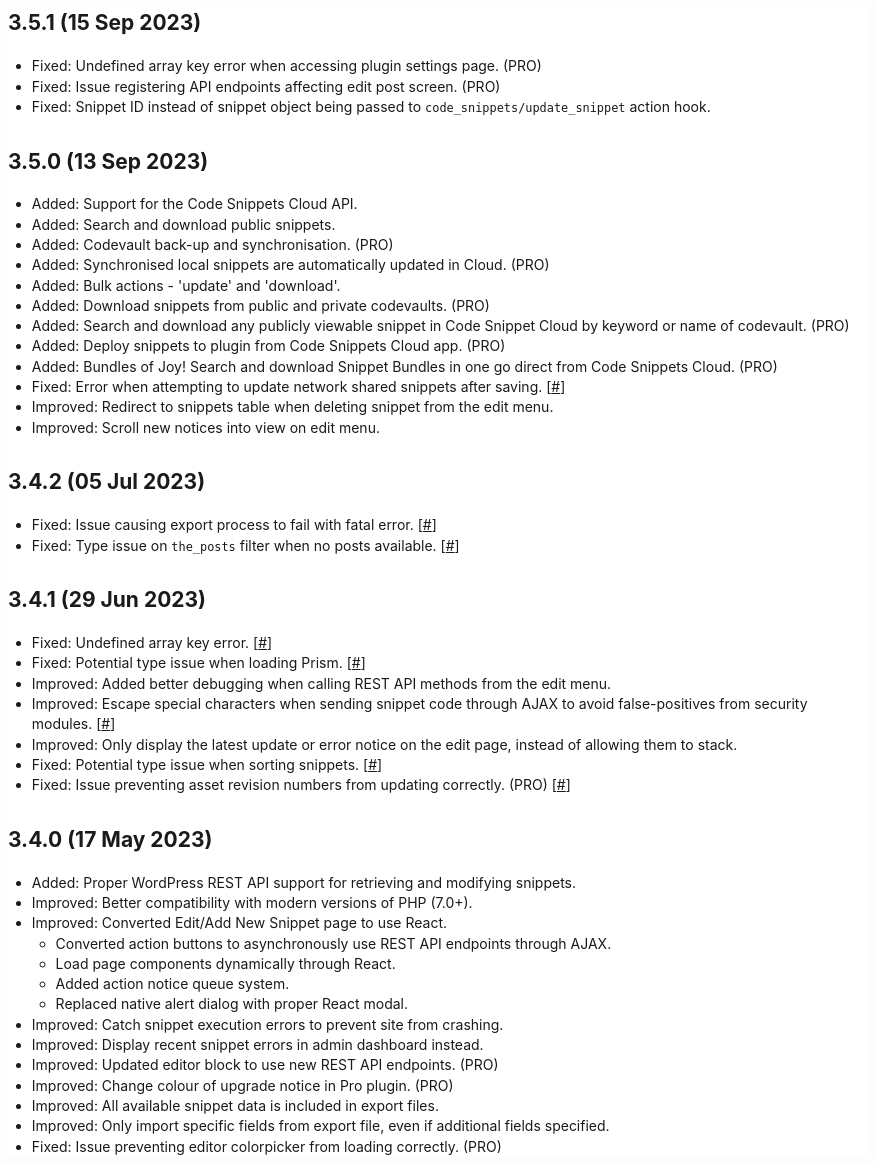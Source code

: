 ## 3.5.1 (15 Sep 2023)
* Fixed: Undefined array key error when accessing plugin settings page. (PRO)
* Fixed: Issue registering API endpoints affecting edit post screen. (PRO)
* Fixed: Snippet ID instead of snippet object being passed to `code_snippets/update_snippet` action hook.

## 3.5.0 (13 Sep 2023)
* Added: Support for the Code Snippets Cloud API.
* Added: Search and download public snippets.
* Added: Codevault back-up and synchronisation. (PRO)
* Added: Synchronised local snippets are automatically updated in Cloud. (PRO)
* Added: Bulk actions - 'update' and 'download'.
* Added: Download snippets from public and private codevaults. (PRO)
* Added: Search and download any publicly viewable snippet in Code Snippet Cloud by keyword or name of codevault. (PRO)
* Added: Deploy snippets to plugin from Code Snippets Cloud app. (PRO)
* Added: Bundles of Joy! Search and download Snippet Bundles in one go direct from Code Snippets Cloud. (PRO)
* Fixed: Error when attempting to update network shared snippets after saving. [[#](https://wordpress.org/support/topic/activating-snippets-breaks-on-wordpress-6-3/)]
* Improved: Redirect to snippets table when deleting snippet from the edit menu.
* Improved: Scroll new notices into view on edit menu.

## 3.4.2 (05 Jul 2023)
* Fixed: Issue causing export process to fail with fatal error. [[#](https://wordpress.org/support/topic/critical-error-on-exporting-snippets/)]
* Fixed: Type issue on `the_posts` filter when no posts available. [[#](https://wordpress.org/support/topic/collision-with-plugin-xml-sitemap-google-news/)]

## 3.4.1 (29 Jun 2023)
* Fixed: Undefined array key error. [[#](https://wordpress.org/support/topic/after-updating-occasionally-getting-undefined-array-key-query/)]
* Fixed: Potential type issue when loading Prism. [[#](https://wordpress.org/support/topic/code-snippets-fatal-error-breaking-xml-sitemaps/)]
* Improved: Added better debugging when calling REST API methods from the edit menu.
* Improved: Escape special characters when sending snippet code through AJAX to avoid false-positives from security modules. [[#](https://wordpress.org/support/topic/latest-3-4-0-ajax-bug-cannot-save-snippets-403-error/)]
* Improved: Only display the latest update or error notice on the edit page, instead of allowing them to stack.
* Fixed: Potential type issue when sorting snippets. [[#](https://github.com/codesnippetspro/code-snippets/issues/166)]
* Fixed: Issue preventing asset revision numbers from updating correctly. (PRO) [[#](https://github.com/codesnippetspro/code-snippets/issues/166)]

## 3.4.0 (17 May 2023)
* Added: Proper WordPress REST API support for retrieving and modifying snippets.
* Improved: Better compatibility with modern versions of PHP (7.0+).
* Improved: Converted Edit/Add New Snippet page to use React.
    * Converted action buttons to asynchronously use REST API endpoints through AJAX.
    * Load page components dynamically through React.
    * Added action notice queue system.
    * Replaced native alert dialog with proper React modal.
* Improved: Catch snippet execution errors to prevent site from crashing.
* Improved: Display recent snippet errors in admin dashboard instead.
* Improved: Updated editor block to use new REST API endpoints. (PRO)
* Improved: Change colour of upgrade notice in Pro plugin. (PRO)
* Improved: All available snippet data is included in export files.
* Improved: Only import specific fields from export file, even if additional fields specified.
* Fixed: Issue preventing editor colorpicker from loading correctly. (PRO)